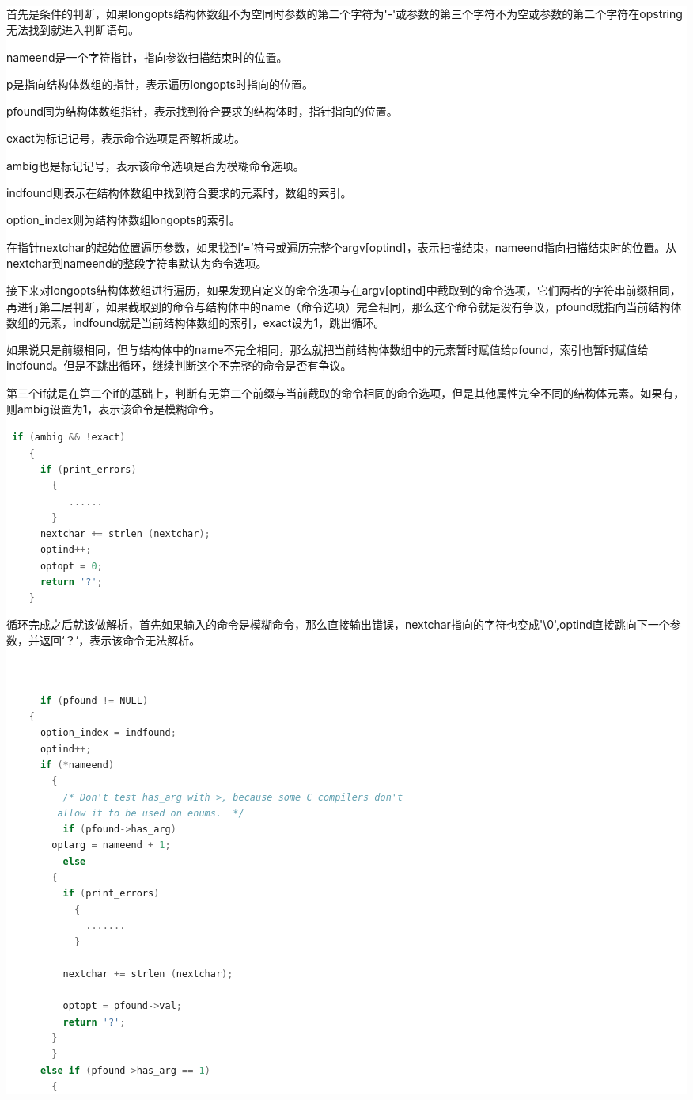 
首先是条件的判断，如果longopts结构体数组不为空同时参数的第二个字符为'-'或参数的第三个字符不为空或参数的第二个字符在opstring无法找到就进入判断语句。

nameend是一个字符指针，指向参数扫描结束时的位置。

p是指向结构体数组的指针，表示遍历longopts时指向的位置。

pfound同为结构体数组指针，表示找到符合要求的结构体时，指针指向的位置。

exact为标记记号，表示命令选项是否解析成功。

ambig也是标记记号，表示该命令选项是否为模糊命令选项。

indfound则表示在结构体数组中找到符合要求的元素时，数组的索引。

option_index则为结构体数组longopts的索引。

在指针nextchar的起始位置遍历参数，如果找到‘=’符号或遍历完整个argv[optind]，表示扫描结束，nameend指向扫描结束时的位置。从nextchar到nameend的整段字符串默认为命令选项。

接下来对longopts结构体数组进行遍历，如果发现自定义的命令选项与在argv[optind]中截取到的命令选项，它们两者的字符串前缀相同，再进行第二层判断，如果截取到的命令与结构体中的name（命令选项）完全相同，那么这个命令就是没有争议，pfound就指向当前结构体数组的元素，indfound就是当前结构体数组的索引，exact设为1，跳出循环。

如果说只是前缀相同，但与结构体中的name不完全相同，那么就把当前结构体数组中的元素暂时赋值给pfound，索引也暂时赋值给indfound。但是不跳出循环，继续判断这个不完整的命令是否有争议。

第三个if就是在第二个if的基础上，判断有无第二个前缀与当前截取的命令相同的命令选项，但是其他属性完全不同的结构体元素。如果有，则ambig设置为1，表示该命令是模糊命令。

```c
 if (ambig && !exact)
	{
	  if (print_errors)
	    {
           ......
	    }
	  nextchar += strlen (nextchar);
	  optind++;
	  optopt = 0;
	  return '?';
	}
```

循环完成之后就该做解析，首先如果输入的命令是模糊命令，那么直接输出错误，nextchar指向的字符也变成'\0',optind直接跳向下一个参数，并返回‘？’，表示该命令无法解析。

```c


      if (pfound != NULL)
	{
	  option_index = indfound;
	  optind++;
	  if (*nameend)
	    {
	      /* Don't test has_arg with >, because some C compilers don't
		 allow it to be used on enums.  */
	      if (pfound->has_arg)
		optarg = nameend + 1;
	      else
		{
		  if (print_errors)
		    {
              .......
		    }

		  nextchar += strlen (nextchar);

		  optopt = pfound->val;
		  return '?';
		}
	    }
	  else if (pfound->has_arg == 1)
	    {
```